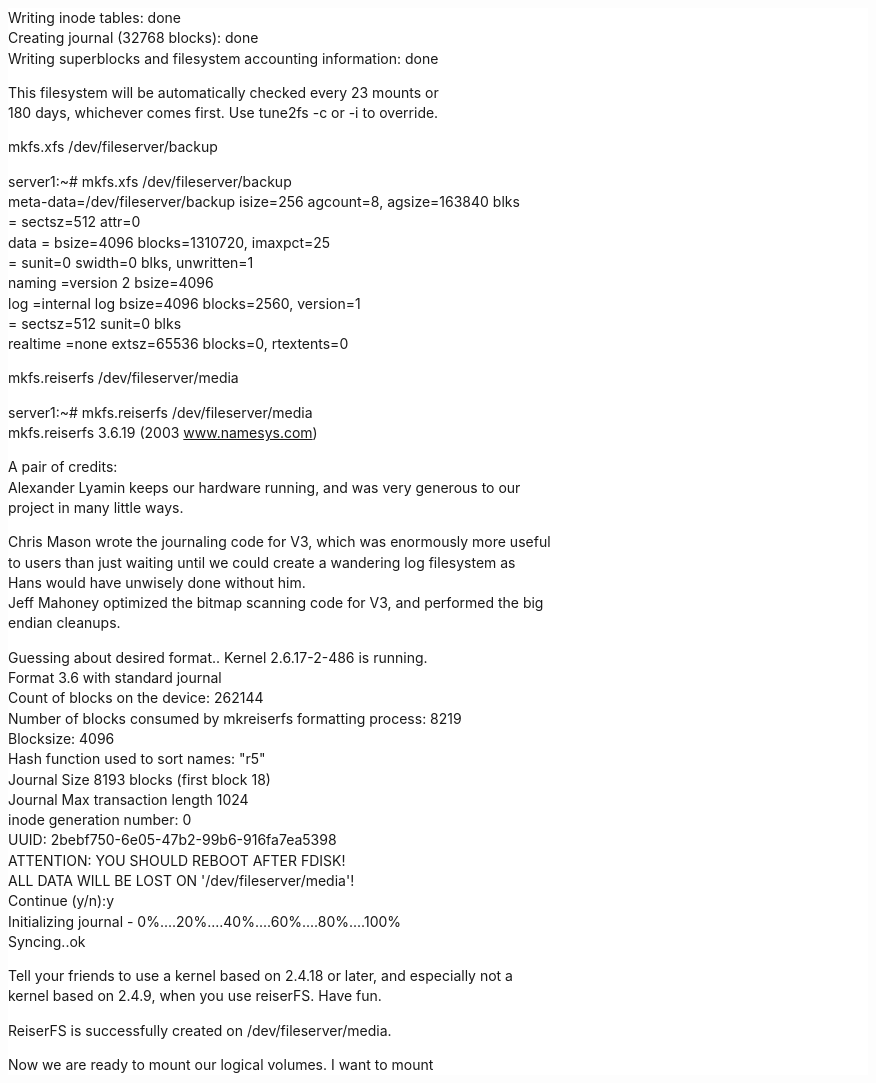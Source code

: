 Writing inode tables: done<br>
Creating journal (32768 blocks): done<br>
Writing superblocks and filesystem accounting information: done

This filesystem will be automatically checked every 23 mounts or<br>
180 days, whichever comes first. Use tune2fs -c or -i to override.

mkfs.xfs /dev/fileserver/backup

server1:~# mkfs.xfs /dev/fileserver/backup<br>
meta-data=/dev/fileserver/backup isize=256 agcount=8, agsize=163840 blks<br>
= sectsz=512 attr=0<br>
data = bsize=4096 blocks=1310720, imaxpct=25<br>
= sunit=0 swidth=0 blks, unwritten=1<br>
naming =version 2 bsize=4096<br>
log =internal log bsize=4096 blocks=2560, version=1<br>
= sectsz=512 sunit=0 blks<br>
realtime =none extsz=65536 blocks=0, rtextents=0

mkfs.reiserfs /dev/fileserver/media

server1:~# mkfs.reiserfs /dev/fileserver/media<br>
mkfs.reiserfs 3.6.19 (2003 www.namesys.com)

A pair of credits:<br>
Alexander Lyamin keeps our hardware running, and was very generous to our<br>
project in many little ways.

Chris Mason wrote the journaling code for V3, which was enormously more useful<br>
to users than just waiting until we could create a wandering log filesystem as<br>
Hans would have unwisely done without him.<br>
Jeff Mahoney optimized the bitmap scanning code for V3, and performed the big<br>
endian cleanups.

Guessing about desired format.. Kernel 2.6.17-2-486 is running.<br>
Format 3.6 with standard journal<br>
Count of blocks on the device: 262144<br>
Number of blocks consumed by mkreiserfs formatting process: 8219<br>
Blocksize: 4096<br>
Hash function used to sort names: "r5"<br>
Journal Size 8193 blocks (first block 18)<br>
Journal Max transaction length 1024<br>
inode generation number: 0<br>
UUID: 2bebf750-6e05-47b2-99b6-916fa7ea5398<br>
ATTENTION: YOU SHOULD REBOOT AFTER FDISK!<br>
ALL DATA WILL BE LOST ON '/dev/fileserver/media'!<br>
Continue (y/n):y<br>
Initializing journal - 0%....20%....40%....60%....80%....100%<br>
Syncing..ok

Tell your friends to use a kernel based on 2.4.18 or later, and especially not a<br>
kernel based on 2.4.9, when you use reiserFS. Have fun.

ReiserFS is successfully created on /dev/fileserver/media.

Now we are ready to mount our logical volumes. I want to mount 
